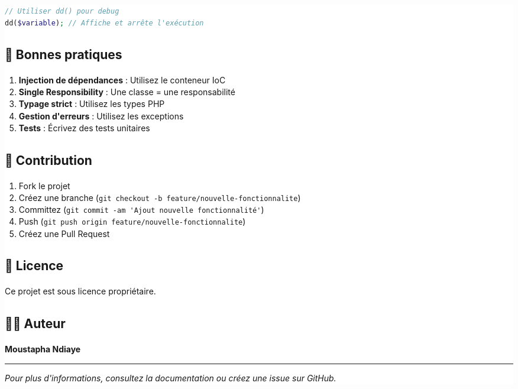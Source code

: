 ```php
// Utiliser dd() pour debug
dd($variable); // Affiche et arrête l'exécution
```

## 📝 Bonnes pratiques

1. **Injection de dépendances** : Utilisez le conteneur IoC
2. **Single Responsibility** : Une classe = une responsabilité
3. **Typage strict** : Utilisez les types PHP
4. **Gestion d'erreurs** : Utilisez les exceptions
5. **Tests** : Écrivez des tests unitaires

## 🤝 Contribution

1. Fork le projet
2. Créez une branche (`git checkout -b feature/nouvelle-fonctionnalite`)
3. Committez (`git commit -am 'Ajout nouvelle fonctionnalité'`)
4. Push (`git push origin feature/nouvelle-fonctionnalite`)
5. Créez une Pull Request

## 📄 Licence

Ce projet est sous licence propriétaire.

## 👨‍💻 Auteur

**Moustapha Ndiaye**

---

*Pour plus d'informations, consultez la documentation ou créez une issue sur GitHub.*